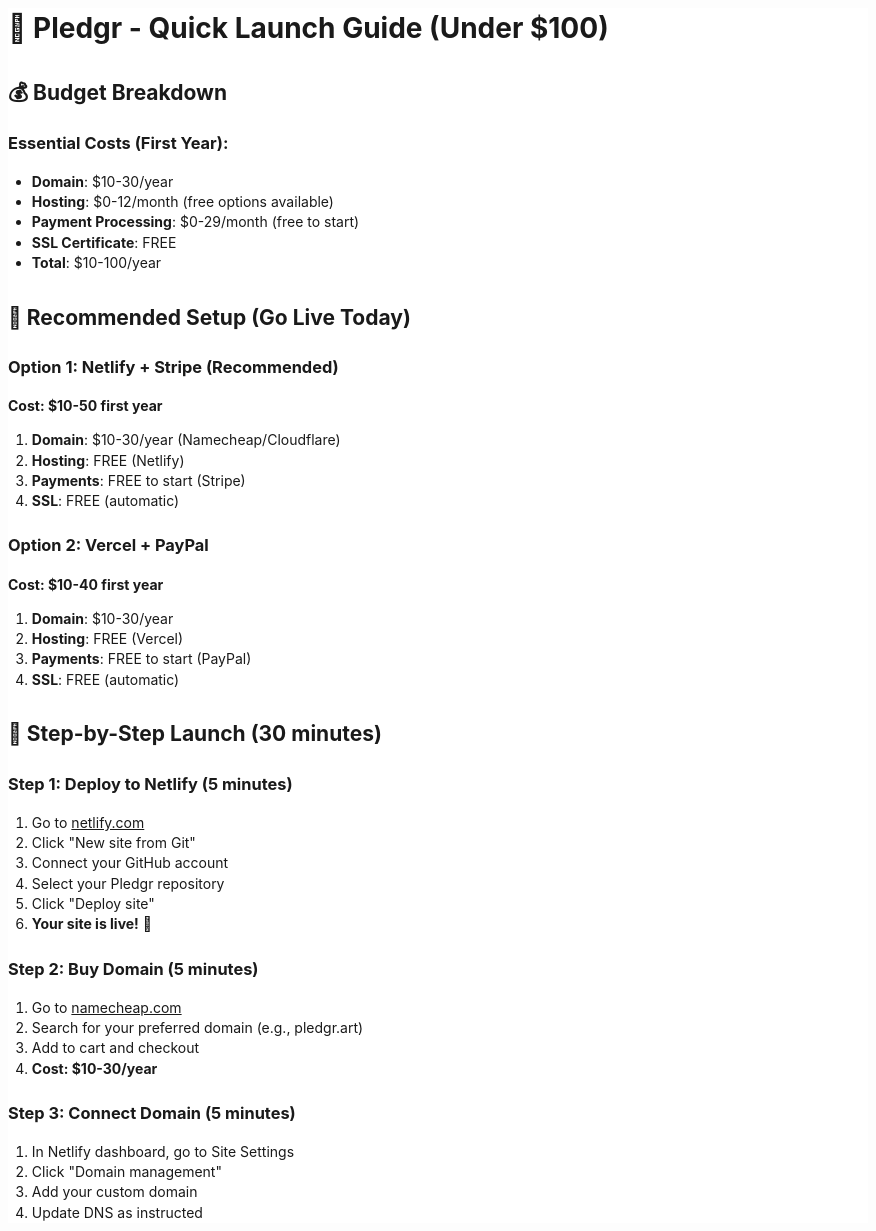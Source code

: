# 🚀 Pledgr - Quick Launch Guide (Under $100)

## 💰 Budget Breakdown

### **Essential Costs (First Year):**
- **Domain**: $10-30/year
- **Hosting**: $0-12/month (free options available)
- **Payment Processing**: $0-29/month (free to start)
- **SSL Certificate**: FREE
- **Total**: $10-100/year

## 🎯 Recommended Setup (Go Live Today)

### **Option 1: Netlify + Stripe (Recommended)**
**Cost: $10-50 first year**

1. **Domain**: $10-30/year (Namecheap/Cloudflare)
2. **Hosting**: FREE (Netlify)
3. **Payments**: FREE to start (Stripe)
4. **SSL**: FREE (automatic)

### **Option 2: Vercel + PayPal**
**Cost: $10-40 first year**

1. **Domain**: $10-30/year
2. **Hosting**: FREE (Vercel)
3. **Payments**: FREE to start (PayPal)
4. **SSL**: FREE (automatic)

## 🚀 Step-by-Step Launch (30 minutes)

### **Step 1: Deploy to Netlify (5 minutes)**
1. Go to [netlify.com](https://netlify.com)
2. Click "New site from Git"
3. Connect your GitHub account
4. Select your Pledgr repository
5. Click "Deploy site"
6. **Your site is live!** 🎉

### **Step 2: Buy Domain (5 minutes)**
1. Go to [namecheap.com](https://namecheap.com)
2. Search for your preferred domain (e.g., pledgr.art)
3. Add to cart and checkout
4. **Cost: $10-30/year**

### **Step 3: Connect Domain (5 minutes)**
1. In Netlify dashboard, go to Site Settings
2. Click "Domain management"
3. Add your custom domain
4. Update DNS as instructed
